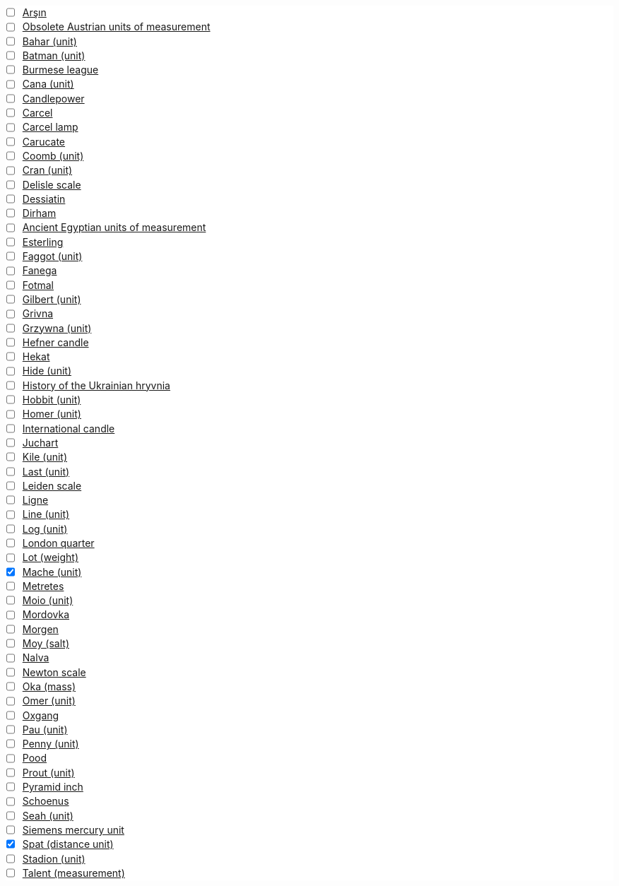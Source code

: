   - [ ] [Arşın](https://en.wikipedia.org/wiki/Ar%C5%9F%C4%B1n)
  - [ ] [Obsolete Austrian units of measurement](https://en.wikipedia.org/wiki/Obsolete_Austrian_units_of_measurement)
  - [ ] [Bahar (unit)](https://en.wikipedia.org/wiki/Bahar_(unit))
  - [ ] [Batman (unit)](https://en.wikipedia.org/wiki/Batman_(unit))
  - [ ] [Burmese league](https://en.wikipedia.org/wiki/Bamboo_(unit))
  - [ ] [Cana (unit)](https://en.wikipedia.org/wiki/Cana_(unit))
  - [ ] [Candlepower](https://en.wikipedia.org/wiki/Candlepower)
  - [ ] [Carcel](https://en.wikipedia.org/wiki/Carcel)
  - [ ] [Carcel lamp](https://en.wikipedia.org/wiki/Carcel_lamp)
  - [ ] [Carucate](https://en.wikipedia.org/wiki/Carucate)
  - [ ] [Coomb (unit)](https://en.wikipedia.org/wiki/Coomb_(unit))
  - [ ] [Cran (unit)](https://en.wikipedia.org/wiki/Cran_(unit))
  - [ ] [Delisle scale](https://en.wikipedia.org/wiki/Delisle_scale)
  - [ ] [Dessiatin](https://en.wikipedia.org/wiki/Dessiatin)
  - [ ] [Dirham](https://en.wikipedia.org/wiki/Dirham)
  - [ ] [Ancient Egyptian units of measurement](https://en.wikipedia.org/wiki/Ancient_Egyptian_units_of_measurement)
  - [ ] [Esterling](https://en.wikipedia.org/wiki/Esterling)
  - [ ] [Faggot (unit)](https://en.wikipedia.org/wiki/Faggot_(unit))
  - [ ] [Fanega](https://en.wikipedia.org/wiki/Fanega)
  - [ ] [Fotmal](https://en.wikipedia.org/wiki/Fotmal)
  - [ ] [Gilbert (unit)](https://en.wikipedia.org/wiki/Gilbert_(unit))
  - [ ] [Grivna](https://en.wikipedia.org/wiki/Grivna)
  - [ ] [Grzywna (unit)](https://en.wikipedia.org/wiki/Grzywna_(unit))
  - [ ] [Hefner candle](https://en.wikipedia.org/wiki/Hefner_lamp)
  - [ ] [Hekat](https://en.wikipedia.org/wiki/Hekat)
  - [ ] [Hide (unit)](https://en.wikipedia.org/wiki/Hide_(unit))
  - [ ] [History of the Ukrainian hryvnia](https://en.wikipedia.org/wiki/History_of_the_Ukrainian_hryvnia)
  - [ ] [Hobbit (unit)](https://en.wikipedia.org/wiki/Hobbit_(unit))
  - [ ] [Homer (unit)](https://en.wikipedia.org/wiki/Homer_(unit))
  - [ ] [International candle](https://en.wikipedia.org/wiki/Candlepower)
  - [ ] [Juchart](https://en.wikipedia.org/wiki/Juchart)
  - [ ] [Kile (unit)](https://en.wikipedia.org/wiki/Kile_(unit))
  - [ ] [Last (unit)](https://en.wikipedia.org/wiki/Last_(unit))
  - [ ] [Leiden scale](https://en.wikipedia.org/wiki/Leiden_scale)
  - [ ] [Ligne](https://en.wikipedia.org/wiki/Ligne)
  - [ ] [Line (unit)](https://en.wikipedia.org/wiki/Line_(unit))
  - [ ] [Log (unit)](https://en.wikipedia.org/wiki/Log_(unit))
  - [ ] [London quarter](https://en.wikipedia.org/wiki/Quarter_(unit))
  - [ ] [Lot (weight)](https://en.wikipedia.org/wiki/Lot_(weight))
  - [x] [Mache (unit)](https://en.wikipedia.org/wiki/Mache_(unit))
  - [ ] [Metretes](https://en.wikipedia.org/wiki/Metretes)
  - [ ] [Moio (unit)](https://en.wikipedia.org/wiki/Moio_(unit))
  - [ ] [Mordovka](https://en.wikipedia.org/wiki/Mordovka)
  - [ ] [Morgen](https://en.wikipedia.org/wiki/Morgen)
  - [ ] [Moy (salt)](https://en.wikipedia.org/wiki/Moy_(salt))
  - [ ] [Nalva](https://en.wikipedia.org/wiki/Nalva)
  - [ ] [Newton scale](https://en.wikipedia.org/wiki/Newton_scale)
  - [ ] [Oka (mass)](https://en.wikipedia.org/wiki/Oka_(mass))
  - [ ] [Omer (unit)](https://en.wikipedia.org/wiki/Omer_(unit))
  - [ ] [Oxgang](https://en.wikipedia.org/wiki/Oxgang)
  - [ ] [Pau (unit)](https://en.wikipedia.org/wiki/Pau_(unit))
  - [ ] [Penny (unit)](https://en.wikipedia.org/wiki/Penny_(unit))
  - [ ] [Pood](https://en.wikipedia.org/wiki/Pood)
  - [ ] [Prout (unit)](https://en.wikipedia.org/wiki/Prout_(unit))
  - [ ] [Pyramid inch](https://en.wikipedia.org/wiki/Pyramid_inch)
  - [ ] [Schoenus](https://en.wikipedia.org/wiki/Schoenus)
  - [ ] [Seah (unit)](https://en.wikipedia.org/wiki/Seah_(unit))
  - [ ] [Siemens mercury unit](https://en.wikipedia.org/wiki/Siemens_mercury_unit)
  - [x] [Spat (distance unit)](https://en.wikipedia.org/wiki/Spat_(distance_unit))
  - [ ] [Stadion (unit)](https://en.wikipedia.org/wiki/Stadion_(unit))
  - [ ] [Talent (measurement)](https://en.wikipedia.org/wiki/Talent_(measurement))